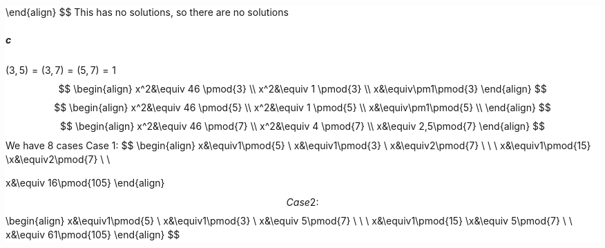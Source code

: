 \end{align}
$$
This has no solutions, so there are no solutions
##### c
$(3,5)=(3,7)=(5,7)=1$
$$
\begin{align}
x^2&\equiv 46 \pmod{3} \\
x^2&\equiv 1 \pmod{3}  \\
x&\equiv\pm1\pmod{3}
\end{align}
$$
$$
\begin{align}
x^2&\equiv 46 \pmod{5} \\
x^2&\equiv 1 \pmod{5}  \\
x&\equiv\pm1\pmod{5} \\
\end{align}
$$
$$
\begin{align}
x^2&\equiv 46 \pmod{7} \\
x^2&\equiv 4 \pmod{7}  \\
x&\equiv 2,5\pmod{7}
\end{align}
$$
We have 8 cases
Case 1:
$$
\begin{align}
x&\equiv1\pmod{5} \\
x&\equiv1\pmod{3} \\
x&\equiv2\pmod{7} \\ \\
 \\
x&\equiv1\pmod{15} \\x&\equiv2\pmod{7} \\ \\


x&\equiv 16\pmod{105} 
\end{align}
$$
Case 2:
$$
\begin{align}
x&\equiv1\pmod{5} \\
x&\equiv1\pmod{3} \\
x&\equiv 5\pmod{7} \\ \\
 \\
x&\equiv1\pmod{15} \\x&\equiv 5\pmod{7} \\ \\
x&\equiv 61\pmod{105} 
\end{align}
$$
